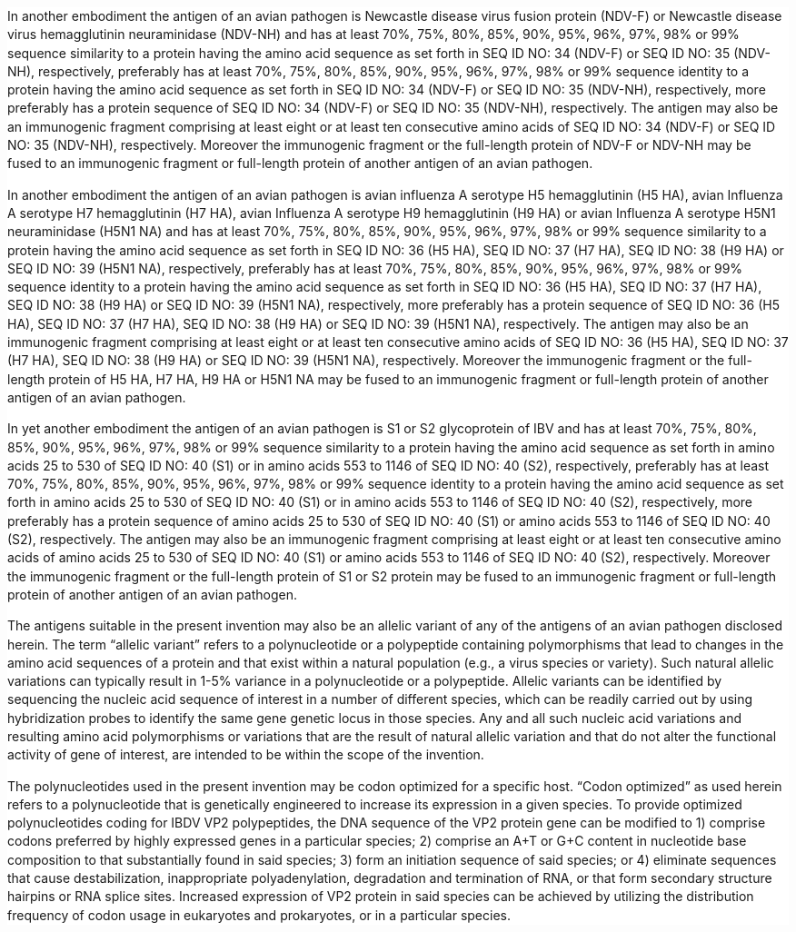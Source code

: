 In another embodiment the antigen of an avian pathogen is Newcastle disease virus fusion protein (NDV-F) or Newcastle disease virus hemagglutinin neuraminidase (NDV-NH) and has at least 70%, 75%, 80%, 85%, 90%, 95%, 96%, 97%, 98% or 99% sequence similarity to a protein having the amino acid sequence as set forth in SEQ ID NO: 34 (NDV-F) or SEQ ID NO: 35 (NDV-NH), respectively, preferably has at least 70%, 75%, 80%, 85%, 90%, 95%, 96%, 97%, 98% or 99% sequence identity to a protein having the amino acid sequence as set forth in SEQ ID NO: 34 (NDV-F) or SEQ ID NO: 35 (NDV-NH), respectively, more preferably has a protein sequence of SEQ ID NO: 34 (NDV-F) or SEQ ID NO: 35 (NDV-NH), respectively. The antigen may also be an immunogenic fragment comprising at least eight or at least ten consecutive amino acids of SEQ ID NO: 34 (NDV-F) or SEQ ID NO: 35 (NDV-NH), respectively. Moreover the immunogenic fragment or the full-length protein of NDV-F or NDV-NH may be fused to an immunogenic fragment or full-length protein of another antigen of an avian pathogen.

In another embodiment the antigen of an avian pathogen is avian influenza A serotype H5 hemagglutinin (H5 HA), avian Influenza A serotype H7 hemagglutinin (H7 HA), avian Influenza A serotype H9 hemagglutinin (H9 HA) or avian Influenza A serotype H5N1 neuraminidase (H5N1 NA) and has at least 70%, 75%, 80%, 85%, 90%, 95%, 96%, 97%, 98% or 99% sequence similarity to a protein having the amino acid sequence as set forth in SEQ ID NO: 36 (H5 HA), SEQ ID NO: 37 (H7 HA), SEQ ID NO: 38 (H9 HA) or SEQ ID NO: 39 (H5N1 NA), respectively, preferably has at least 70%, 75%, 80%, 85%, 90%, 95%, 96%, 97%, 98% or 99% sequence identity to a protein having the amino acid sequence as set forth in SEQ ID NO: 36 (H5 HA), SEQ ID NO: 37 (H7 HA), SEQ ID NO: 38 (H9 HA) or SEQ ID NO: 39 (H5N1 NA), respectively, more preferably has a protein sequence of SEQ ID NO: 36 (H5 HA), SEQ ID NO: 37 (H7 HA), SEQ ID NO: 38 (H9 HA) or SEQ ID NO: 39 (H5N1 NA), respectively. The antigen may also be an immunogenic fragment comprising at least eight or at least ten consecutive amino acids of SEQ ID NO: 36 (H5 HA), SEQ ID NO: 37 (H7 HA), SEQ ID NO: 38 (H9 HA) or SEQ ID NO: 39 (H5N1 NA), respectively. Moreover the immunogenic fragment or the full-length protein of H5 HA, H7 HA, H9 HA or H5N1 NA may be fused to an immunogenic fragment or full-length protein of another antigen of an avian pathogen.

In yet another embodiment the antigen of an avian pathogen is S1 or S2 glycoprotein of IBV and has at least 70%, 75%, 80%, 85%, 90%, 95%, 96%, 97%, 98% or 99% sequence similarity to a protein having the amino acid sequence as set forth in amino acids 25 to 530 of SEQ ID NO: 40 (S1) or in amino acids 553 to 1146 of SEQ ID NO: 40 (S2), respectively, preferably has at least 70%, 75%, 80%, 85%, 90%, 95%, 96%, 97%, 98% or 99% sequence identity to a protein having the amino acid sequence as set forth in amino acids 25 to 530 of SEQ ID NO: 40 (S1) or in amino acids 553 to 1146 of SEQ ID NO: 40 (S2), respectively, more preferably has a protein sequence of amino acids 25 to 530 of SEQ ID NO: 40 (S1) or amino acids 553 to 1146 of SEQ ID NO: 40 (S2), respectively. The antigen may also be an immunogenic fragment comprising at least eight or at least ten consecutive amino acids of amino acids 25 to 530 of SEQ ID NO: 40 (S1) or amino acids 553 to 1146 of SEQ ID NO: 40 (S2), respectively. Moreover the immunogenic fragment or the full-length protein of S1 or S2 protein may be fused to an immunogenic fragment or full-length protein of another antigen of an avian pathogen.

The antigens suitable in the present invention may also be an allelic variant of any of the antigens of an avian pathogen disclosed herein. The term “allelic variant” refers to a polynucleotide or a polypeptide containing polymorphisms that lead to changes in the amino acid sequences of a protein and that exist within a natural population (e.g., a virus species or variety). Such natural allelic variations can typically result in 1-5% variance in a polynucleotide or a polypeptide. Allelic variants can be identified by sequencing the nucleic acid sequence of interest in a number of different species, which can be readily carried out by using hybridization probes to identify the same gene genetic locus in those species. Any and all such nucleic acid variations and resulting amino acid polymorphisms or variations that are the result of natural allelic variation and that do not alter the functional activity of gene of interest, are intended to be within the scope of the invention.

The polynucleotides used in the present invention may be codon optimized for a specific host. “Codon optimized” as used herein refers to a polynucleotide that is genetically engineered to increase its expression in a given species. To provide optimized polynucleotides coding for IBDV VP2 polypeptides, the DNA sequence of the VP2 protein gene can be modified to 1) comprise codons preferred by highly expressed genes in a particular species; 2) comprise an A+T or G+C content in nucleotide base composition to that substantially found in said species; 3) form an initiation sequence of said species; or 4) eliminate sequences that cause destabilization, inappropriate polyadenylation, degradation and termination of RNA, or that form secondary structure hairpins or RNA splice sites. Increased expression of VP2 protein in said species can be achieved by utilizing the distribution frequency of codon usage in eukaryotes and prokaryotes, or in a particular species.
